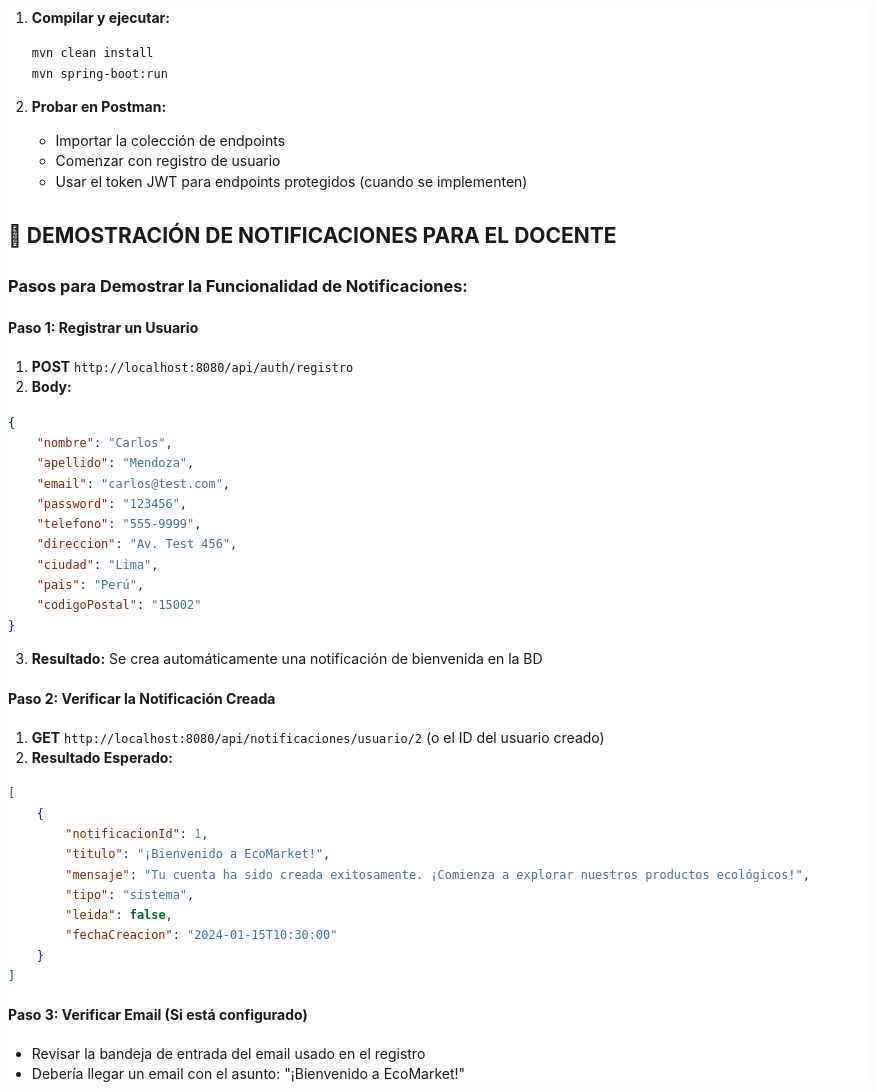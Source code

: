 1. **Compilar y ejecutar:**
   ```bash
   mvn clean install
   mvn spring-boot:run
   ```

2. **Probar en Postman:**
   - Importar la colección de endpoints
   - Comenzar con registro de usuario
   - Usar el token JWT para endpoints protegidos (cuando se implementen)

## 📧 DEMOSTRACIÓN DE NOTIFICACIONES PARA EL DOCENTE

### Pasos para Demostrar la Funcionalidad de Notificaciones:

#### **Paso 1: Registrar un Usuario**
1. **POST** `http://localhost:8080/api/auth/registro`
2. **Body:**
```json
{
    "nombre": "Carlos",
    "apellido": "Mendoza",
    "email": "carlos@test.com",
    "password": "123456",
    "telefono": "555-9999",
    "direccion": "Av. Test 456",
    "ciudad": "Lima",
    "pais": "Perú",
    "codigoPostal": "15002"
}
```
3. **Resultado:** Se crea automáticamente una notificación de bienvenida en la BD

#### **Paso 2: Verificar la Notificación Creada**
1. **GET** `http://localhost:8080/api/notificaciones/usuario/2` (o el ID del usuario creado)
2. **Resultado Esperado:**
```json
[
    {
        "notificacionId": 1,
        "titulo": "¡Bienvenido a EcoMarket!",
        "mensaje": "Tu cuenta ha sido creada exitosamente. ¡Comienza a explorar nuestros productos ecológicos!",
        "tipo": "sistema",
        "leida": false,
        "fechaCreacion": "2024-01-15T10:30:00"
    }
]
```

#### **Paso 3: Verificar Email (Si está configurado)**
- Revisar la bandeja de entrada del email usado en el registro
- Debería llegar un email con el asunto: "¡Bienvenido a EcoMarket!"
